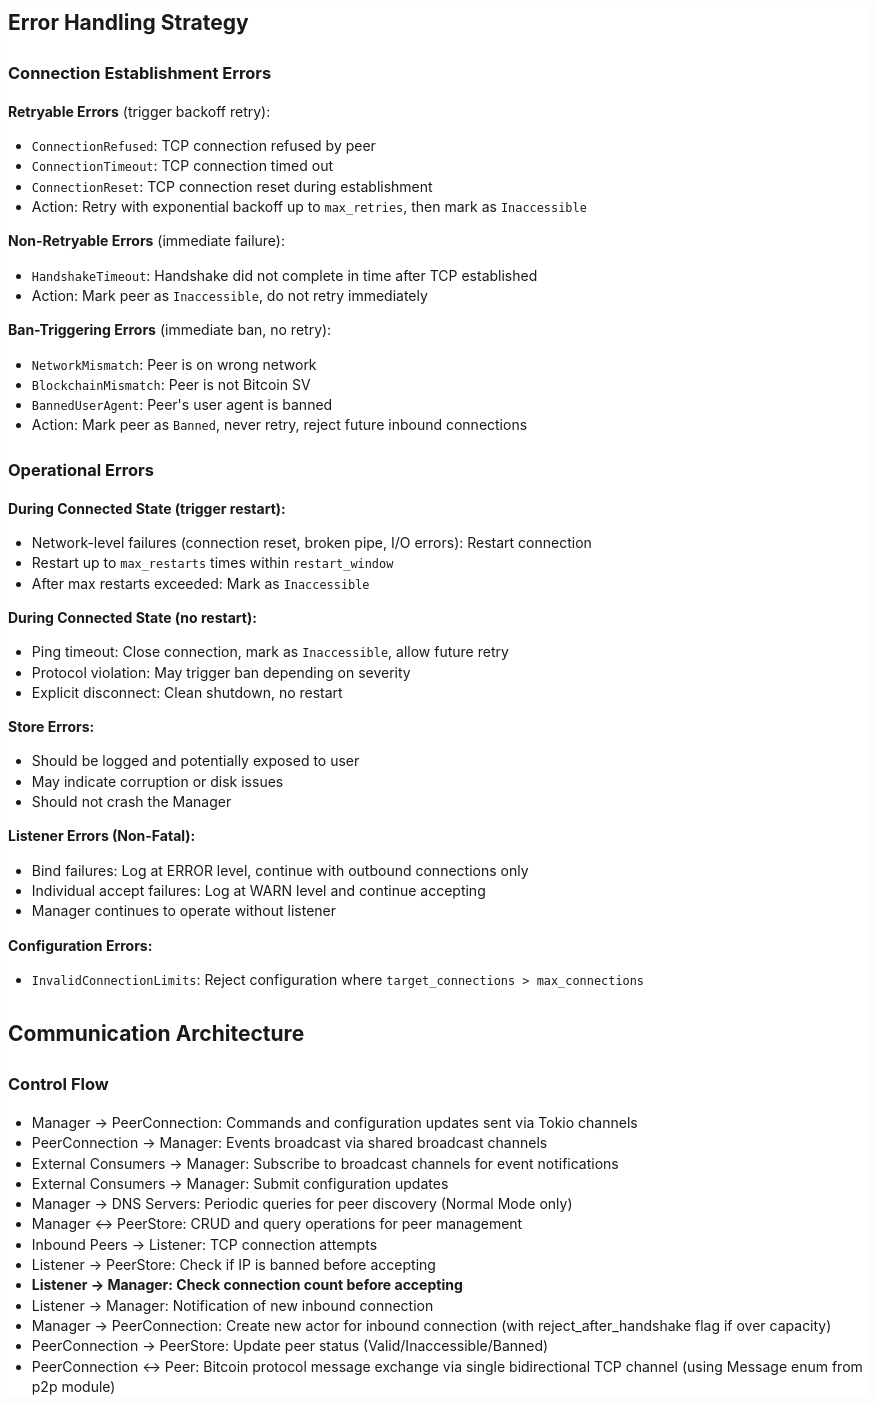 ## Error Handling Strategy

### Connection Establishment Errors

**Retryable Errors** (trigger backoff retry):
- `ConnectionRefused`: TCP connection refused by peer
- `ConnectionTimeout`: TCP connection timed out
- `ConnectionReset`: TCP connection reset during establishment
- Action: Retry with exponential backoff up to `max_retries`, then mark as `Inaccessible`

**Non-Retryable Errors** (immediate failure):
- `HandshakeTimeout`: Handshake did not complete in time after TCP established
- Action: Mark peer as `Inaccessible`, do not retry immediately

**Ban-Triggering Errors** (immediate ban, no retry):
- `NetworkMismatch`: Peer is on wrong network
- `BlockchainMismatch`: Peer is not Bitcoin SV
- `BannedUserAgent`: Peer's user agent is banned
- Action: Mark peer as `Banned`, never retry, reject future inbound connections

### Operational Errors

**During Connected State (trigger restart):**
- Network-level failures (connection reset, broken pipe, I/O errors): Restart connection
- Restart up to `max_restarts` times within `restart_window`
- After max restarts exceeded: Mark as `Inaccessible`

**During Connected State (no restart):**
- Ping timeout: Close connection, mark as `Inaccessible`, allow future retry
- Protocol violation: May trigger ban depending on severity
- Explicit disconnect: Clean shutdown, no restart

**Store Errors:**
- Should be logged and potentially exposed to user
- May indicate corruption or disk issues
- Should not crash the Manager

**Listener Errors (Non-Fatal):**
- Bind failures: Log at ERROR level, continue with outbound connections only
- Individual accept failures: Log at WARN level and continue accepting
- Manager continues to operate without listener

**Configuration Errors:**
- `InvalidConnectionLimits`: Reject configuration where `target_connections > max_connections`

## Communication Architecture

### Control Flow
- Manager → PeerConnection: Commands and configuration updates sent via Tokio channels
- PeerConnection → Manager: Events broadcast via shared broadcast channels
- External Consumers → Manager: Subscribe to broadcast channels for event notifications
- External Consumers → Manager: Submit configuration updates
- Manager → DNS Servers: Periodic queries for peer discovery (Normal Mode only)
- Manager ↔ PeerStore: CRUD and query operations for peer management
- Inbound Peers → Listener: TCP connection attempts
- Listener → PeerStore: Check if IP is banned before accepting
- **Listener → Manager: Check connection count before accepting**
- Listener → Manager: Notification of new inbound connection
- Manager → PeerConnection: Create new actor for inbound connection (with reject_after_handshake flag if over capacity)
- PeerConnection → PeerStore: Update peer status (Valid/Inaccessible/Banned)
- PeerConnection ↔ Peer: Bitcoin protocol message exchange via single bidirectional TCP channel (using Message enum from p2p module)
